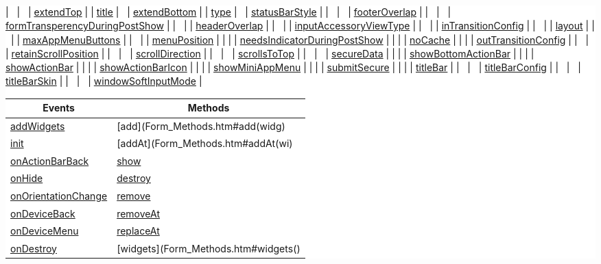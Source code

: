 |   |   | [extendTop](Form_Basic_Properties.htm#extendTo) |
| [title](Form_Basic_Properties.htm#title) |   | [extendBottom](Form_Basic_Properties.htm#extendBo) |
| [type](Form_Basic_Properties.htm#type) |   | [statusBarStyle](Form_Basic_Properties.htm#statusBa) |
|   |   | [footerOverlap](Form_Basic_Properties.htm#footerOv) |
|   |   | [formTransperencyDuringPostShow](Form_Basic_Properties.htm#formTran) |
|   |  | [headerOverlap](Form_Basic_Properties.htm#headerOv) |
|   |  | [inputAccessoryViewType](Form_Basic_Properties.htm#inputAcc) |
|   |  | [inTransitionConfig](Form_Basic_Properties.htm#inTransi) |
|   |  | [layout](Form_Basic_Properties.htm#layout) |
|   |  | [maxAppMenuButtons](Form_Basic_Properties.htm#maxAppMe) |
|   |  | [menuPosition](Form_Basic_Properties.htm#menuPosi) |
|  |  | [needsIndicatorDuringPostShow](Form_Basic_Properties.htm#needsInd) |
|  |  | [noCache](Form_Basic_Properties.htm#noCache) |
|  |  | [outTransitionConfig](Form_Basic_Properties.htm#outTrans) |
|   |   | [retainScrollPosition](Form_Basic_Properties.htm#retainSc) |
|   |   | [scrollDirection](Form_Basic_Properties.htm#scrollDi) |
|   |   | [scrollsToTop](Form_Basic_Properties.htm#scrollsT) |
|   |   | [secureData](Form_Basic_Properties.htm#secureDa) |
|  |  | [showBottomActionBar](Form_Basic_Properties.htm#showBott) |
|  |  | [showActionBar](Form_Basic_Properties.htm#showActi) |
|  |  | [showActionBarIcon](Form_Basic_Properties.htm#showActi2) |
|  |  | [showMiniAppMenu](Form_Basic_Properties.htm#showMini) |
|  |  | [submitSecure](Form_Basic_Properties.htm#submitSe) |
|  |  | [titleBar](Form_Basic_Properties.htm#titleBar) |
|   |   | [titleBarConfig](Form_Basic_Properties.htm#titleBar2) |
|   |   | [titleBarSkin](Form_Basic_Properties.htm#titleBar3) |
|   |   | [windowSoftInputMode](Form_Basic_Properties.htm#windowSo) |

  
| Events | Methods |
| --- | --- |
| [addWidgets](Form_Events.htm#addWidge) | [add](Form_Methods.htm#add(widg) |
| [init](Form_Events.htm#init()) | [addAt](Form_Methods.htm#addAt(wi) |
| [onActionBarBack](Form_Events.htm#onAction) | [show](Form_Methods.htm#show) |
| [onHide](Form_Events.htm#onHide()) | [destroy](Form_Methods.htm#form.des) |
| [onOrientationChange](Form_Events.htm#onOrient) | [remove](Form_Methods.htm#form.get2) |
| [onDeviceBack](Form_Events.htm#onDevice) | [removeAt](Form_Methods.htm#removeAt) |
| [onDeviceMenu](Form_Events.htm#onDevice2) | [replaceAt](Form_Methods.htm#replaceA) |
| [onDestroy](Form_Events.htm#onDestro) | [widgets](Form_Methods.htm#widgets() |